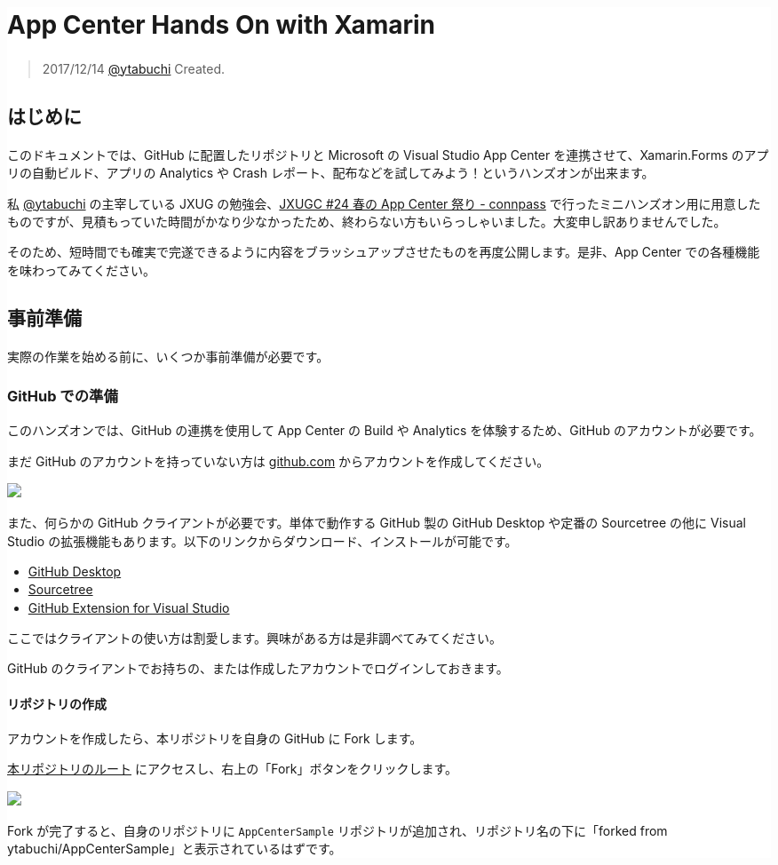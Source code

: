 # App Center Hands On with Xamarin

> 2017/12/14 [@ytabuchi](https://twitter.com/ytabuchi) Created.

## はじめに

このドキュメントでは、GitHub に配置したリポジトリと Microsoft の Visual Studio App Center を連携させて、Xamarin.Forms のアプリの自動ビルド、アプリの Analytics や Crash レポート、配布などを試してみよう！というハンズオンが出来ます。

私 [@ytabuchi](https://twitter.com/ytabuchi) の主宰している JXUG の勉強会、[JXUGC \#24 春の App Center 祭り \- connpass](https://jxug.connpass.com/event/72491/) で行ったミニハンズオン用に用意したものですが、見積もっていた時間がかなり少なかったため、終わらない方もいらっしゃいました。大変申し訳ありませんでした。

そのため、短時間でも確実で完遂できるように内容をブラッシュアップさせたものを再度公開します。是非、App Center での各種機能を味わってみてください。








## 事前準備

実際の作業を始める前に、いくつか事前準備が必要です。




### GitHub での準備

このハンズオンでは、GitHub の連携を使用して App Center の Build や Analytics を体験するため、GitHub のアカウントが必要です。

まだ GitHub のアカウントを持っていない方は [github.com](https://github.com/) からアカウントを作成してください。

<img src="https://raw.githubusercontent.com/ytabuchi/AppCenterSample/master/images/gh001.png" width="600" />

また、何らかの GitHub クライアントが必要です。単体で動作する GitHub 製の GitHub Desktop や定番の Sourcetree の他に Visual Studio の拡張機能もあります。以下のリンクからダウンロード、インストールが可能です。

- [GitHub Desktop](https://desktop.github.com/)
- [Sourcetree](https://ja.atlassian.com/software/sourcetree)
- [GitHub Extension for Visual Studio](https://visualstudio.github.com/)

ここではクライアントの使い方は割愛します。興味がある方は是非調べてみてください。

GitHub のクライアントでお持ちの、または作成したアカウントでログインしておきます。


#### リポジトリの作成

アカウントを作成したら、本リポジトリを自身の GitHub に Fork します。

[本リポジトリのルート](https://github.com/ytabuchi/AppCenterSample) にアクセスし、右上の「Fork」ボタンをクリックします。

<img src="https://raw.githubusercontent.com/ytabuchi/AppCenterSample/master/images/gh002.png" width="600" />

Fork が完了すると、自身のリポジトリに `AppCenterSample` リポジトリが追加され、リポジトリ名の下に「forked from ytabuchi/AppCenterSample」と表示されているはずです。
